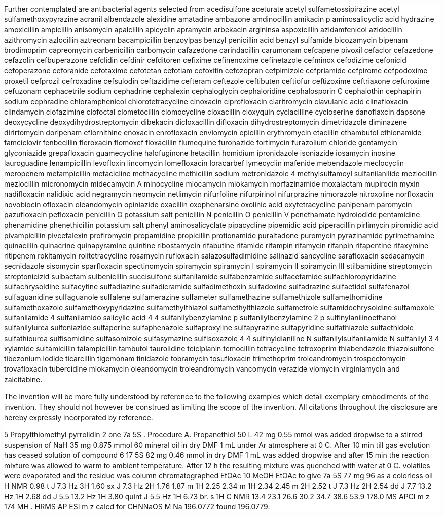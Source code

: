 Further contemplated are antibacterial agents selected from acedisulfone aceturate acetyl sulfametossipirazine acetyl sulfamethoxypyrazine acranil albendazole alexidine amatadine ambazone amdinocillin amikacin p aminosalicyclic acid hydrazine amoxicillin ampicillin anisomycin apalcillin apicyclin apramycin arbekacin argininsa aspoxicillin azidamfenicol azidocillin azithromycin azlocillin aztreonam bacampicillin benzoylpas benzyl penicillin acid benzyl sulfamide bicozamycin bipenam brodimoprim capreomycin carbenicillin carbomycin cafazedone carindacillin carumonam cefcapene pivoxil cefaclor cefazedone cefazolin cefbuperazone cefclidin cefdinir cefditoren cefixime cefinenoxime cefinetazole cefminox cefodizime cefonicid cefoperazone ceforanide cefotaxime cefotetan cefotiam cefoxitin cefozopran cefpimizole cefpriamide cefpirome cefpodoxime proxetil cefprozil cefroxadine cefsulodin ceftazidime cefteram ceftezole ceftibuten ceftiofur ceftizoxime ceftriaxone cefuroxime cefuzonam cephacetrile sodium cephadrine cephalexin cephaloglycin cephaloridine cephalosporin C cephalothin cephapirin sodium cephradine chloramphenicol chlorotetracycline cinoxacin ciprofloxacin claritromycin clavulanic acid clinafloxacin clindamycin clofazimine clofoctal clometocillin clomocycline cloxacillin cloxyquin cyclacilline cycloserine danoflaxcin dapsone deoxycycline deoxydihydrostreptomycin dibekacin dicloxacillin difloxacin dihydrostreptomycin dimetridazole diminazene dirirtomycin doripenam eflornithine enoxacin enrofloxacin enviomycin epicillin erythromycin etacillin ethambutol ethionamide famciclovir fenbecillin fleroxacin flomoxef floxacillin flumequine furonazide fortimycin furazolium chloride gentamycin glyconiazide grepafloxacin guamecycline halofuginone hetacillin homidium ipronidazole isoniazide iosamycin inosine lauroguadine lenampicillin levofloxin lincomycin lomefloxacin loracarbef lymecyclin mafenide mebendazole meclocyclin meropenem metampicillin metacicline methacycline methicillin sodium metronidazole 4 methylsulfamoyl sulfanilanilide mezlocillin meziocillin micronomycin midecamycin A minocycline miocamycin miokamycin morfazinamide moxalactam mupirocin myxin nadifloxacin nalidixic acid negramycin neomycin netlimycin nifurfoline nifurpirinol nifurprazine nimorazole nitroxoline norfloxacin novobiocin ofloxacin oleandomycin opiniazide oxacillin oxophenarsine oxolinic acid oxytetracycline panipenam paromycin pazufloxacin pefloxacin penicillin G potassium salt penicillin N penicillin O penicillin V penethamate hydroiodide pentamidine phenamidine phenethicillin potassium salt phenyl aminosalicyclate pipacycline pipemidic acid piperacillin pirlimycin piromidic acid pivampicillin pivcefalexin profiromycin propamidine propicillin protionamide puraltadone puromycin pyrazinamide pyrimethamine quinacillin quinacrine quinapyramine quintine ribostamycin rifabutine rifamide rifampin rifamycin rifanpin rifapentine rifaxymine ritipenem rokitamycin rolitetracycline rosamycin rufloxacin salazosulfadimidine salinazid sancycline sarafloxacin sedacamycin secnidazole sisomycin sparfloxacin spectinomycin spiramycin spiramycin I spiramycin II spiramycin III stilbamidine streptomycin streptonicizid sulbactam sulbenicillin succisulfone sulfanilamide sulfabenzamide sulfacetamide sulfachloropyridazine sulfachrysoidine sulfacytine sulfadiazine sulfadicramide sulfadimethoxin sulfadoxine sulfadrazine sulfaetidol sulfafenazol sulfaguanidine sulfaguanole sulfalene sulfamerazine sulfameter sulfamethazine sulfamethizole sulfamethomidine sulfamethoxazole sulfamethoxypyridazine sulfamethylthiazol sulfamethylthiazole sulfametrole sulfamidochrysoidine sulfamoxole sulfanilamide 4 sulfanilamido salicylic acid 4 4 sulfanilybenzylamine p sulfanilylbenzylamine 2 p sulfinylanilinoethanol sulfanilylurea sulfoniazide sulfaperine sulfaphenazole sulfaproxyline sulfapyrazine sulfapyridine sulfathiazole sulfaethidole sulfathiourea sulfisomidine sulfasomizole sulfasymazine sulfisoxazole 4 4 sulfinyldianiline N sulfanilylsulfanilamide N sulfanilyl 3 4 xylamide sultamicillin talampicillin tambutol taurolidine teiclplanin temocillin tetracycline tetroxoprim thiabendazole thiazolsulfone tibezonium iodide ticarcillin tigemonam tinidazole tobramycin tosufloxacin trimethoprim troleandromycin trospectomycin trovafloxacin tubercidine miokamycin oleandomycin troleandromycin vancomycin verazide viomycin virginiamycin and zalcitabine.

The invention will be more fully understood by reference to the following examples which detail exemplary embodiments of the invention. They should not however be construed as limiting the scope of the invention. All citations throughout the disclosure are hereby expressly incorporated by reference.

5 Propylthiomethyl pyrrolidin 2 one 7a 5S . Procedure A. Propanethiol 50 L 42 mg 0.55 mmol was added dropwise to a stirred suspension of NaH 35 mg 0.875 mmol 60 mineral oil in dry DMF 1 mL under Ar atmosphere at 0 C. After 10 min till gas evolution has ceased solution of compound 6 17 5S 82 mg 0.46 mmol in dry DMF 1 mL was added dropwise and after 15 min the reaction mixture was allowed to warm to ambient temperature. After 12 h the resulting mixture was quenched with water at 0 C. volatiles were evaporated and the residue was column chromatographed EtOAc 10 MeOH EtOAc to give 7a 5S 77 mg 96 as a colorless oil H NMR 0.98 t J 7.3 Hz 3H 1.60 sx J 7.3 Hz 2H 1.76 1.87 m 1H 2.25 2.34 m 1H 2.34 2.45 m 2H 2.52 t J 7.3 Hz 2H 2.54 dd J 7.7 13.2 Hz 1H 2.68 dd J 5.5 13.2 Hz 1H 3.80 quint J 5.5 Hz 1H 6.73 br. s 1H C NMR 13.4 23.1 26.6 30.2 34.7 38.6 53.9 178.0 MS APCI m z 174 MH . HRMS AP ESI m z calcd for CHNNaOS M Na 196.0772 found 196.0779.
